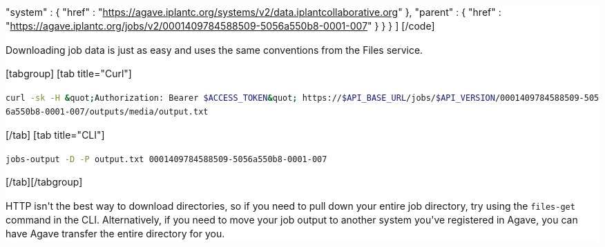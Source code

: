 &quot;system&quot; : {
&quot;href&quot; : &quot;https://agave.iplantc.org/systems/v2/data.iplantcollaborative.org&quot;
},
&quot;parent&quot; : {
&quot;href&quot; : &quot;https://agave.iplantc.org/jobs/v2/0001409784588509-5056a550b8-0001-007&quot;
}
}
}
]
[/code]

Downloading job data is just as easy and uses the same conventions from the Files service.

[tabgroup]
[tab title="Curl"]
```bash
curl -sk -H &quot;Authorization: Bearer $ACCESS_TOKEN&quot; https://$API_BASE_URL/jobs/$API_VERSION/0001409784588509-5056a550b8-0001-007/outputs/media/output.txt
```
[/tab]
[tab title="CLI"]
```bash
jobs-output -D -P output.txt 0001409784588509-5056a550b8-0001-007
```
[/tab][/tabgroup]

HTTP isn't the best way to download directories, so if you need to pull down your entire job directory, try using the <code>files-get</code> command in the CLI. Alternatively, if you need to move your job output to another system you've registered in Agave, you can have Agave transfer the entire directory for you.